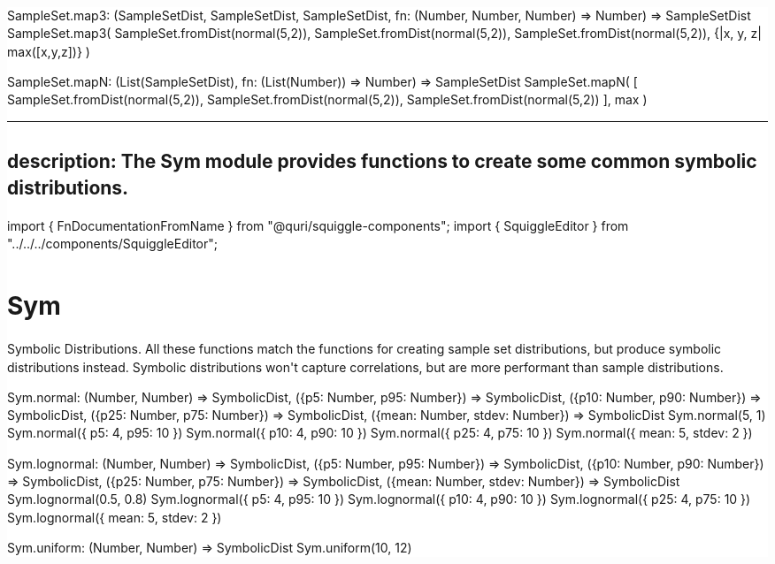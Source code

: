 SampleSet.map3: (SampleSetDist, SampleSetDist, SampleSetDist, fn: (Number, Number, Number) => Number) => SampleSetDist
SampleSet.map3(
  SampleSet.fromDist(normal(5,2)),
  SampleSet.fromDist(normal(5,2)),
  SampleSet.fromDist(normal(5,2)),
  {|x, y, z| max([x,y,z])}
)

SampleSet.mapN: (List(SampleSetDist), fn: (List(Number)) => Number) => SampleSetDist
SampleSet.mapN(
  [
    SampleSet.fromDist(normal(5,2)),
    SampleSet.fromDist(normal(5,2)),
    SampleSet.fromDist(normal(5,2))
  ],
  max
)



---
description: The Sym module provides functions to create some common symbolic distributions.
---
import { FnDocumentationFromName } from "@quri/squiggle-components";
import { SquiggleEditor }  from "../../../components/SquiggleEditor";


# Sym
Symbolic Distributions. All these functions match the functions for creating sample set distributions, but produce symbolic distributions instead. Symbolic distributions won't capture correlations, but are more performant than sample distributions.

Sym.normal: (Number, Number) => SymbolicDist, ({p5: Number, p95: Number}) => SymbolicDist, ({p10: Number, p90: Number}) => SymbolicDist, ({p25: Number, p75: Number}) => SymbolicDist, ({mean: Number, stdev: Number}) => SymbolicDist
Sym.normal(5, 1)
Sym.normal({ p5: 4, p95: 10 })
Sym.normal({ p10: 4, p90: 10 })
Sym.normal({ p25: 4, p75: 10 })
Sym.normal({ mean: 5, stdev: 2 })


Sym.lognormal: (Number, Number) => SymbolicDist, ({p5: Number, p95: Number}) => SymbolicDist, ({p10: Number, p90: Number}) => SymbolicDist, ({p25: Number, p75: Number}) => SymbolicDist, ({mean: Number, stdev: Number}) => SymbolicDist
Sym.lognormal(0.5, 0.8)
Sym.lognormal({ p5: 4, p95: 10 })
Sym.lognormal({ p10: 4, p90: 10 })
Sym.lognormal({ p25: 4, p75: 10 })
Sym.lognormal({ mean: 5, stdev: 2 })


Sym.uniform: (Number, Number) => SymbolicDist
Sym.uniform(10, 12)

